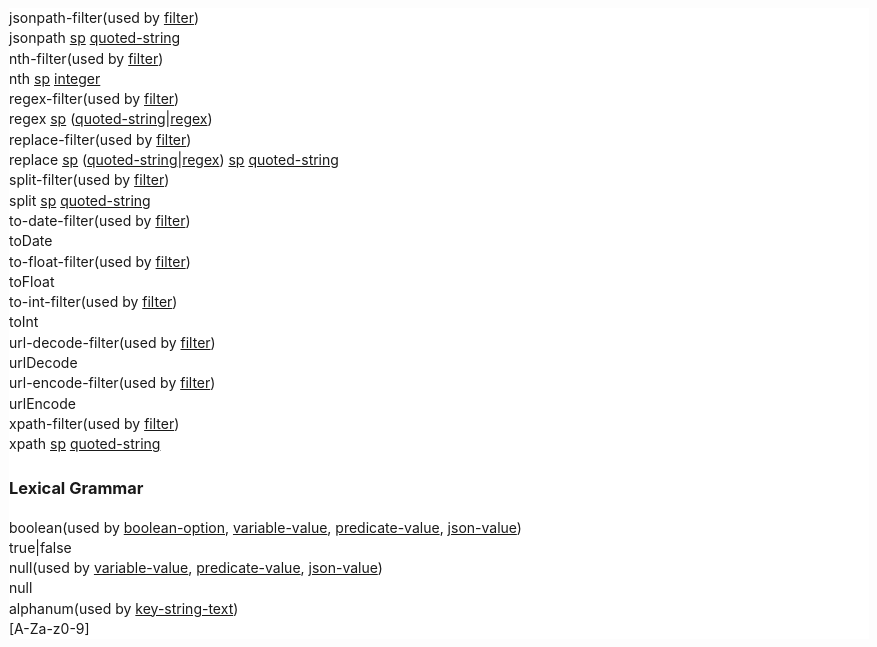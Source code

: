 <div class="grammar-rule"><div class="grammar-rule-declaration"><span class="grammar-rule-id" id="jsonpath-filter">jsonpath-filter</span><span class="grammar-usedby">(used by <a href="#filter">filter</a>)</span></div><div class="grammar-rule-expression"><span class="grammar-literal">jsonpath</span>&nbsp;<a href="#sp">sp</a>&nbsp;<a href="#quoted-string">quoted-string</a></div></div>
<div class="grammar-rule"><div class="grammar-rule-declaration"><span class="grammar-rule-id" id="nth-filter">nth-filter</span><span class="grammar-usedby">(used by <a href="#filter">filter</a>)</span></div><div class="grammar-rule-expression"><span class="grammar-literal">nth</span>&nbsp;<a href="#sp">sp</a>&nbsp;<a href="#integer">integer</a></div></div>
<div class="grammar-rule"><div class="grammar-rule-declaration"><span class="grammar-rule-id" id="regex-filter">regex-filter</span><span class="grammar-usedby">(used by <a href="#filter">filter</a>)</span></div><div class="grammar-rule-expression"><span class="grammar-literal">regex</span>&nbsp;<a href="#sp">sp</a>&nbsp;<span class="grammar-symbol">(</span><a href="#quoted-string">quoted-string</a><span class="grammar-symbol">|</span><a href="#regex">regex</a><span class="grammar-symbol">)</span></div></div>
<div class="grammar-rule"><div class="grammar-rule-declaration"><span class="grammar-rule-id" id="replace-filter">replace-filter</span><span class="grammar-usedby">(used by <a href="#filter">filter</a>)</span></div><div class="grammar-rule-expression"><span class="grammar-literal">replace</span>&nbsp;<a href="#sp">sp</a>&nbsp;<span class="grammar-symbol">(</span><a href="#quoted-string">quoted-string</a><span class="grammar-symbol">|</span><a href="#regex">regex</a><span class="grammar-symbol">)</span>&nbsp;<a href="#sp">sp</a>&nbsp;<a href="#quoted-string">quoted-string</a></div></div>
<div class="grammar-rule"><div class="grammar-rule-declaration"><span class="grammar-rule-id" id="split-filter">split-filter</span><span class="grammar-usedby">(used by <a href="#filter">filter</a>)</span></div><div class="grammar-rule-expression"><span class="grammar-literal">split</span>&nbsp;<a href="#sp">sp</a>&nbsp;<a href="#quoted-string">quoted-string</a></div></div>
<div class="grammar-rule"><div class="grammar-rule-declaration"><span class="grammar-rule-id" id="to-date-filter">to-date-filter</span><span class="grammar-usedby">(used by <a href="#filter">filter</a>)</span></div><div class="grammar-rule-expression"><span class="grammar-literal">toDate</span></div></div>
<div class="grammar-rule"><div class="grammar-rule-declaration"><span class="grammar-rule-id" id="to-float-filter">to-float-filter</span><span class="grammar-usedby">(used by <a href="#filter">filter</a>)</span></div><div class="grammar-rule-expression"><span class="grammar-literal">toFloat</span></div></div>
<div class="grammar-rule"><div class="grammar-rule-declaration"><span class="grammar-rule-id" id="to-int-filter">to-int-filter</span><span class="grammar-usedby">(used by <a href="#filter">filter</a>)</span></div><div class="grammar-rule-expression"><span class="grammar-literal">toInt</span></div></div>
<div class="grammar-rule"><div class="grammar-rule-declaration"><span class="grammar-rule-id" id="url-decode-filter">url-decode-filter</span><span class="grammar-usedby">(used by <a href="#filter">filter</a>)</span></div><div class="grammar-rule-expression"><span class="grammar-literal">urlDecode</span></div></div>
<div class="grammar-rule"><div class="grammar-rule-declaration"><span class="grammar-rule-id" id="url-encode-filter">url-encode-filter</span><span class="grammar-usedby">(used by <a href="#filter">filter</a>)</span></div><div class="grammar-rule-expression"><span class="grammar-literal">urlEncode</span></div></div>
<div class="grammar-rule"><div class="grammar-rule-declaration"><span class="grammar-rule-id" id="xpath-filter">xpath-filter</span><span class="grammar-usedby">(used by <a href="#filter">filter</a>)</span></div><div class="grammar-rule-expression"><span class="grammar-literal">xpath</span>&nbsp;<a href="#sp">sp</a>&nbsp;<a href="#quoted-string">quoted-string</a></div></div>
</div><div class="grammar-ruleset"><h3 id="lexical-grammar">Lexical Grammar</h3><div class="grammar-rule"><div class="grammar-rule-declaration"><span class="grammar-rule-id" id="boolean">boolean</span><span class="grammar-usedby">(used by <a href="#boolean-option">boolean-option</a>,&nbsp;<a href="#variable-value">variable-value</a>,&nbsp;<a href="#predicate-value">predicate-value</a>,&nbsp;<a href="#json-value">json-value</a>)</span></div><div class="grammar-rule-expression"><span class="grammar-literal">true</span><span class="grammar-symbol">|</span><span class="grammar-literal">false</span></div></div>
<div class="grammar-rule"><div class="grammar-rule-declaration"><span class="grammar-rule-id" id="null">null</span><span class="grammar-usedby">(used by <a href="#variable-value">variable-value</a>,&nbsp;<a href="#predicate-value">predicate-value</a>,&nbsp;<a href="#json-value">json-value</a>)</span></div><div class="grammar-rule-expression"><span class="grammar-literal">null</span></div></div>
<div class="grammar-rule"><div class="grammar-rule-declaration"><span class="grammar-rule-id" id="alphanum">alphanum</span><span class="grammar-usedby">(used by <a href="#key-string-text">key-string-text</a>)</span></div><div class="grammar-rule-expression"><span class="grammar-regex">[A-Za-z0-9]</span></div></div>